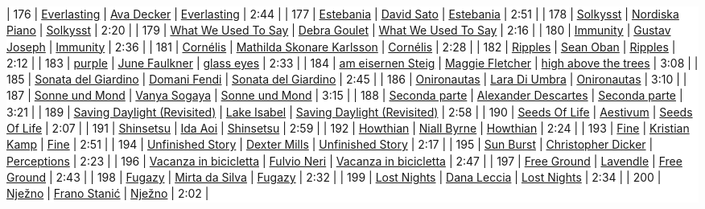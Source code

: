 | 176 | [Everlasting](https://open.spotify.com/track/72Gtr23IMiIGxZCp6LCfX7) | [Ava Decker](https://open.spotify.com/artist/0DP3HMpZrLwWXEDUYYxnBu) | [Everlasting](https://open.spotify.com/album/4Il6knVZLcBiCPUdcvJsIu) | 2:44 |
| 177 | [Estebania](https://open.spotify.com/track/7JovgYye2faHH2pvnV0EY4) | [David Sato](https://open.spotify.com/artist/0Xp27nG9qE8eLiqvx1UUj5) | [Estebania](https://open.spotify.com/album/1wNGh4oE2iPQ7CgnPrbq4K) | 2:51 |
| 178 | [Solkysst](https://open.spotify.com/track/0flcIAMaspYd4r5KIoZJ5L) | [Nordiska Piano](https://open.spotify.com/artist/5u56NAhIzusR5Q8dfFpdtq) | [Solkysst](https://open.spotify.com/album/0QLhrApLnQX972jZsz8n5n) | 2:20 |
| 179 | [What We Used To Say](https://open.spotify.com/track/43puambWzfUexLaMUVfR4H) | [Debra Goulet](https://open.spotify.com/artist/2S7w1Z4eNOuk8bam4aGJG4) | [What We Used To Say](https://open.spotify.com/album/6O6vtBUInq3QlBYRAK6IWj) | 2:16 |
| 180 | [Immunity](https://open.spotify.com/track/1ldGVJUNxjUDAJp0vZLMq5) | [Gustav Joseph](https://open.spotify.com/artist/4OmBF3DAzkChj8syahpTE2) | [Immunity](https://open.spotify.com/album/3MCDGAFOlybe44afddEGqa) | 2:36 |
| 181 | [Cornélis](https://open.spotify.com/track/3gGFpTbVGM8M2T3ZmjKsvJ) | [Mathilda Skonare Karlsson](https://open.spotify.com/artist/3vX7jDlJLIsbGSLSVRHunP) | [Cornélis](https://open.spotify.com/album/4jlUnPvwnPdxwNwC6VU3Mf) | 2:28 |
| 182 | [Ripples](https://open.spotify.com/track/3xE0JN7dBupo1lrr6WvZSl) | [Sean Oban](https://open.spotify.com/artist/32LreS7UHEG3COCJzy826n) | [Ripples](https://open.spotify.com/album/67aW2j0JJHUh72ixyNytgg) | 2:12 |
| 183 | [purple](https://open.spotify.com/track/6V3dW0yDfaVmruskoTBZdr) | [June Faulkner](https://open.spotify.com/artist/3y5opCdWummR85Am4kEc3M) | [glass eyes](https://open.spotify.com/album/35kYcnARS82yoocVD5eghR) | 2:33 |
| 184 | [am eisernen Steig](https://open.spotify.com/track/6Vy0gvQG1dq7I7yTnNZwiz) | [Maggie Fletcher](https://open.spotify.com/artist/4BAzGcIrYWKK95fYvVaDjI) | [high above the trees](https://open.spotify.com/album/64eS8Jz1rSRTwmHxPufz8P) | 3:08 |
| 185 | [Sonata del Giardino](https://open.spotify.com/track/2wNBTbBMhZ1FDFx5US3u3o) | [Domani Fendi](https://open.spotify.com/artist/1GaEeF01ebT6znhYvW1s7b) | [Sonata del Giardino](https://open.spotify.com/album/1L0WoZmWBaqsMwbs8oa4wm) | 2:45 |
| 186 | [Onironautas](https://open.spotify.com/track/6s76KH2PyYupeKvcz6hRgV) | [Lara Di Umbra](https://open.spotify.com/artist/26Js1EtYSgTosRfHYbEpZG) | [Onironautas](https://open.spotify.com/album/51UJxYKsEZqK7qtTHj2NBy) | 3:10 |
| 187 | [Sonne und Mond](https://open.spotify.com/track/2jpKwXSKceFIm2ZJF8gZO7) | [Vanya Sogaya](https://open.spotify.com/artist/52ZDvqSoUUMRtR9qjwyhq4) | [Sonne und Mond](https://open.spotify.com/album/01CosJGsY8PK0iH29KV2ht) | 3:15 |
| 188 | [Seconda parte](https://open.spotify.com/track/7mHt21QVehLVUZxDAJC9qJ) | [Alexander Descartes](https://open.spotify.com/artist/0eDPH1f3HFDuveG1kKeOKK) | [Seconda parte](https://open.spotify.com/album/0N2JoDGgvu9YfhwHbj9n3x) | 3:21 |
| 189 | [Saving Daylight \(Revisited\)](https://open.spotify.com/track/0A3qYD4HtfUkL4mMytek2m) | [Lake Isabel](https://open.spotify.com/artist/1O7IHNwUuOSOnMIS1ueGEJ) | [Saving Daylight \(Revisited\)](https://open.spotify.com/album/6iPFhGhZDGywqm8J8jqiXr) | 2:58 |
| 190 | [Seeds Of Life](https://open.spotify.com/track/5SGDHySVUTpk4fdjRvYGqB) | [Aestivum](https://open.spotify.com/artist/3QHuI31fQbzUBIVq3uxYF8) | [Seeds Of Life](https://open.spotify.com/album/0bT0nOgO2hMsa4smAlxdIu) | 2:07 |
| 191 | [Shinsetsu](https://open.spotify.com/track/7sa4kCV6pezAQOSBASKFLH) | [Ida Aoi](https://open.spotify.com/artist/02jiWzihJtpS94vvCnlDUK) | [Shinsetsu](https://open.spotify.com/album/4KqwgOHEsdXnYtrCgGJp0A) | 2:59 |
| 192 | [Howthian](https://open.spotify.com/track/7Ifj1BA2mFHr1FmCxV9p1M) | [Niall Byrne](https://open.spotify.com/artist/39u6Bl8CfMjzqKVaM3JsTJ) | [Howthian](https://open.spotify.com/album/3eDvXFQzvzaRxRMdAss0vn) | 2:24 |
| 193 | [Fine](https://open.spotify.com/track/2jv5hratv7APL7BbvAKpI7) | [Kristian Kamp](https://open.spotify.com/artist/2RojpFYmQCs2e8SNQAXah2) | [Fine](https://open.spotify.com/album/4FrtT3wUV6uJuUNVl9ep2V) | 2:51 |
| 194 | [Unfinished Story](https://open.spotify.com/track/0pdWIu5FMVfPECxtZIV1Py) | [Dexter Mills](https://open.spotify.com/artist/3ChW1Y1eF6w0fq0yvMQnS6) | [Unfinished Story](https://open.spotify.com/album/6L3cz0Uc70mGVYDoEcmCLc) | 2:17 |
| 195 | [Sun Burst](https://open.spotify.com/track/5HVNys0JzY4zi3slDnU0Bv) | [Christopher Dicker](https://open.spotify.com/artist/3WrvWolT9GYQzCudBunNu3) | [Perceptions](https://open.spotify.com/album/2cAim7maiyIf86Y6PTdnrX) | 2:23 |
| 196 | [Vacanza in bicicletta](https://open.spotify.com/track/7insrNcRlTVhOZLKdZPoUq) | [Fulvio Neri](https://open.spotify.com/artist/6uYBrTfn9labgPGjkU4OkO) | [Vacanza in bicicletta](https://open.spotify.com/album/2faORdIEcHDe7PqE9R3sjd) | 2:47 |
| 197 | [Free Ground](https://open.spotify.com/track/7q8qkfqoWf64gZPU1vm0LT) | [Lavendle](https://open.spotify.com/artist/4yJMaS2zuoK9RhQWzOE38u) | [Free Ground](https://open.spotify.com/album/7cREA26xmC6RgT0yTYeJPZ) | 2:43 |
| 198 | [Fugazy](https://open.spotify.com/track/2d35QTcQM3EJroGevSvnEf) | [Mirta da Silva](https://open.spotify.com/artist/0lQPyV27qv4l2vBbFJsImj) | [Fugazy](https://open.spotify.com/album/7MVVUbmETVZkVsve5NOBM2) | 2:32 |
| 199 | [Lost Nights](https://open.spotify.com/track/6nyxFKqmeUId9413dTb2Hb) | [Dana Leccia](https://open.spotify.com/artist/4ptl0i0yjT7UQ3seccQ484) | [Lost Nights](https://open.spotify.com/album/4eUA9CEYNwwBPLoK5VHmXP) | 2:34 |
| 200 | [Nježno](https://open.spotify.com/track/5SJY135DzmU9PIgYKKkSAh) | [Frano Stanić](https://open.spotify.com/artist/0zlGbeqBJRLfirr9UTEpV9) | [Nježno](https://open.spotify.com/album/2FoyXABr5XeiYpQIkQCF3z) | 2:02 |
